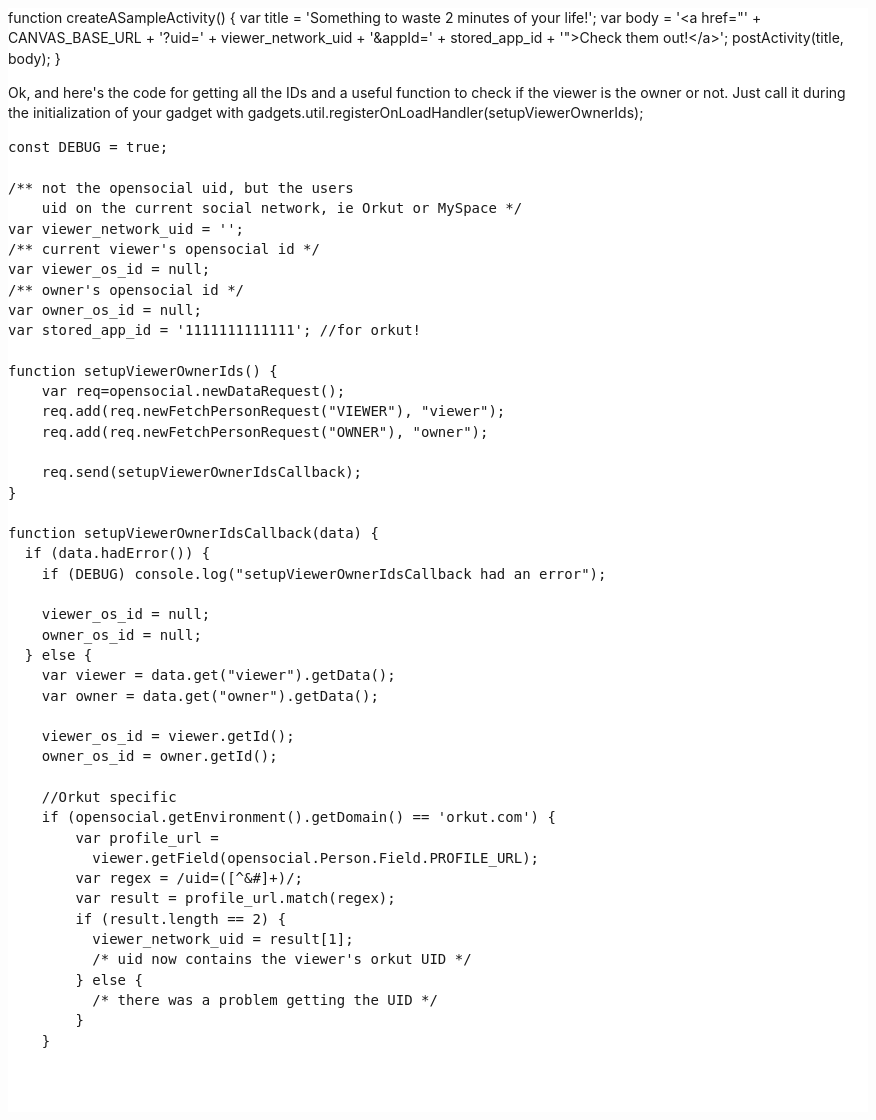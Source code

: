 function createASampleActivity() {
  var title = 'Something to waste 2 minutes of your life!';
  var body = '&lt;a href="' + CANVAS_BASE_URL +
             '?uid=' + viewer_network_uid +
             '&amp;appId=' + stored_app_id +
             '"&gt;Check them out!&lt;/a&gt;';
  postActivity(title, body);
}
</pre>

Ok, and here's the code for getting all the IDs and a useful function to check if the viewer is the owner or not. Just call it during the initialization of your gadget with gadgets.util.registerOnLoadHandler(setupViewerOwnerIds);

<pre class="prettyprint">const DEBUG = true;

/** not the opensocial uid, but the users
    uid on the current social network, ie Orkut or MySpace */
var viewer_network_uid = '';
/** current viewer's opensocial id */
var viewer_os_id = null;
/** owner's opensocial id */
var owner_os_id = null;
var stored_app_id = '1111111111111'; //for orkut!

function setupViewerOwnerIds() {
    var req=opensocial.newDataRequest();
    req.add(req.newFetchPersonRequest("VIEWER"), "viewer");
    req.add(req.newFetchPersonRequest("OWNER"), "owner");

    req.send(setupViewerOwnerIdsCallback);
}

function setupViewerOwnerIdsCallback(data) {
  if (data.hadError()) {
    if (DEBUG) console.log("setupViewerOwnerIdsCallback had an error");

    viewer_os_id = null;
    owner_os_id = null;
  } else {
    var viewer = data.get("viewer").getData();
    var owner = data.get("owner").getData();

    viewer_os_id = viewer.getId();
    owner_os_id = owner.getId();

    //Orkut specific
    if (opensocial.getEnvironment().getDomain() == 'orkut.com') {
        var profile_url =
          viewer.getField(opensocial.Person.Field.PROFILE_URL);
        var regex = /uid=([^&amp;#]+)/;
        var result = profile_url.match(regex);
        if (result.length == 2) {
          viewer_network_uid = result[1];
          /* uid now contains the viewer's orkut UID */
        } else {
          /* there was a problem getting the UID */
        }
    }
